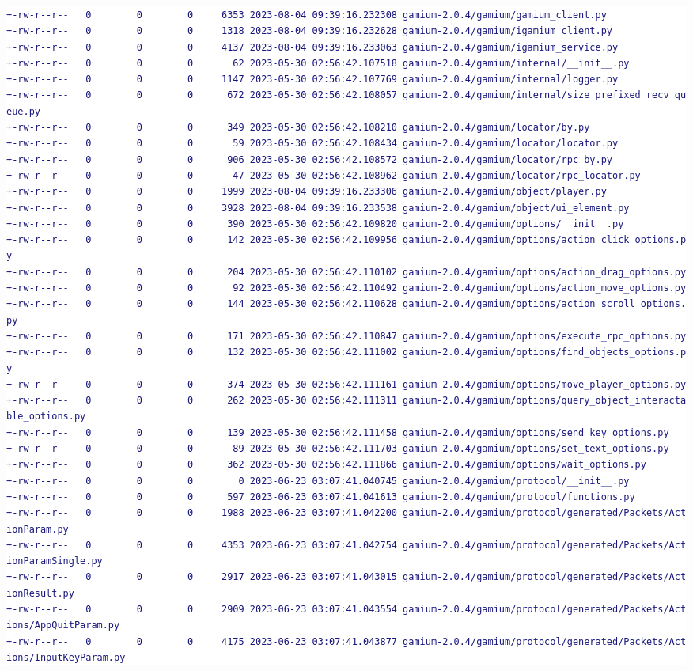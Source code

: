 ```diff
+-rw-r--r--   0        0        0     6353 2023-08-04 09:39:16.232308 gamium-2.0.4/gamium/gamium_client.py
+-rw-r--r--   0        0        0     1318 2023-08-04 09:39:16.232628 gamium-2.0.4/gamium/igamium_client.py
+-rw-r--r--   0        0        0     4137 2023-08-04 09:39:16.233063 gamium-2.0.4/gamium/igamium_service.py
+-rw-r--r--   0        0        0       62 2023-05-30 02:56:42.107518 gamium-2.0.4/gamium/internal/__init__.py
+-rw-r--r--   0        0        0     1147 2023-05-30 02:56:42.107769 gamium-2.0.4/gamium/internal/logger.py
+-rw-r--r--   0        0        0      672 2023-05-30 02:56:42.108057 gamium-2.0.4/gamium/internal/size_prefixed_recv_queue.py
+-rw-r--r--   0        0        0      349 2023-05-30 02:56:42.108210 gamium-2.0.4/gamium/locator/by.py
+-rw-r--r--   0        0        0       59 2023-05-30 02:56:42.108434 gamium-2.0.4/gamium/locator/locator.py
+-rw-r--r--   0        0        0      906 2023-05-30 02:56:42.108572 gamium-2.0.4/gamium/locator/rpc_by.py
+-rw-r--r--   0        0        0       47 2023-05-30 02:56:42.108962 gamium-2.0.4/gamium/locator/rpc_locator.py
+-rw-r--r--   0        0        0     1999 2023-08-04 09:39:16.233306 gamium-2.0.4/gamium/object/player.py
+-rw-r--r--   0        0        0     3928 2023-08-04 09:39:16.233538 gamium-2.0.4/gamium/object/ui_element.py
+-rw-r--r--   0        0        0      390 2023-05-30 02:56:42.109820 gamium-2.0.4/gamium/options/__init__.py
+-rw-r--r--   0        0        0      142 2023-05-30 02:56:42.109956 gamium-2.0.4/gamium/options/action_click_options.py
+-rw-r--r--   0        0        0      204 2023-05-30 02:56:42.110102 gamium-2.0.4/gamium/options/action_drag_options.py
+-rw-r--r--   0        0        0       92 2023-05-30 02:56:42.110492 gamium-2.0.4/gamium/options/action_move_options.py
+-rw-r--r--   0        0        0      144 2023-05-30 02:56:42.110628 gamium-2.0.4/gamium/options/action_scroll_options.py
+-rw-r--r--   0        0        0      171 2023-05-30 02:56:42.110847 gamium-2.0.4/gamium/options/execute_rpc_options.py
+-rw-r--r--   0        0        0      132 2023-05-30 02:56:42.111002 gamium-2.0.4/gamium/options/find_objects_options.py
+-rw-r--r--   0        0        0      374 2023-05-30 02:56:42.111161 gamium-2.0.4/gamium/options/move_player_options.py
+-rw-r--r--   0        0        0      262 2023-05-30 02:56:42.111311 gamium-2.0.4/gamium/options/query_object_interactable_options.py
+-rw-r--r--   0        0        0      139 2023-05-30 02:56:42.111458 gamium-2.0.4/gamium/options/send_key_options.py
+-rw-r--r--   0        0        0       89 2023-05-30 02:56:42.111703 gamium-2.0.4/gamium/options/set_text_options.py
+-rw-r--r--   0        0        0      362 2023-05-30 02:56:42.111866 gamium-2.0.4/gamium/options/wait_options.py
+-rw-r--r--   0        0        0        0 2023-06-23 03:07:41.040745 gamium-2.0.4/gamium/protocol/__init__.py
+-rw-r--r--   0        0        0      597 2023-06-23 03:07:41.041613 gamium-2.0.4/gamium/protocol/functions.py
+-rw-r--r--   0        0        0     1988 2023-06-23 03:07:41.042200 gamium-2.0.4/gamium/protocol/generated/Packets/ActionParam.py
+-rw-r--r--   0        0        0     4353 2023-06-23 03:07:41.042754 gamium-2.0.4/gamium/protocol/generated/Packets/ActionParamSingle.py
+-rw-r--r--   0        0        0     2917 2023-06-23 03:07:41.043015 gamium-2.0.4/gamium/protocol/generated/Packets/ActionResult.py
+-rw-r--r--   0        0        0     2909 2023-06-23 03:07:41.043554 gamium-2.0.4/gamium/protocol/generated/Packets/Actions/AppQuitParam.py
+-rw-r--r--   0        0        0     4175 2023-06-23 03:07:41.043877 gamium-2.0.4/gamium/protocol/generated/Packets/Actions/InputKeyParam.py
```